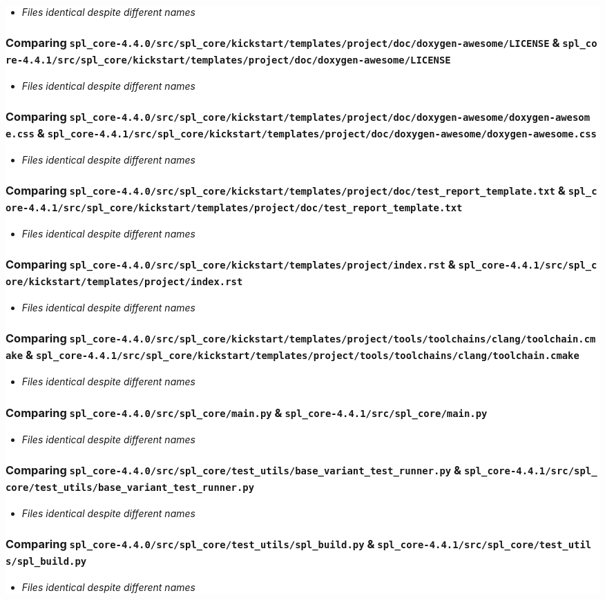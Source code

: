  * *Files identical despite different names*

### Comparing `spl_core-4.4.0/src/spl_core/kickstart/templates/project/doc/doxygen-awesome/LICENSE` & `spl_core-4.4.1/src/spl_core/kickstart/templates/project/doc/doxygen-awesome/LICENSE`

 * *Files identical despite different names*

### Comparing `spl_core-4.4.0/src/spl_core/kickstart/templates/project/doc/doxygen-awesome/doxygen-awesome.css` & `spl_core-4.4.1/src/spl_core/kickstart/templates/project/doc/doxygen-awesome/doxygen-awesome.css`

 * *Files identical despite different names*

### Comparing `spl_core-4.4.0/src/spl_core/kickstart/templates/project/doc/test_report_template.txt` & `spl_core-4.4.1/src/spl_core/kickstart/templates/project/doc/test_report_template.txt`

 * *Files identical despite different names*

### Comparing `spl_core-4.4.0/src/spl_core/kickstart/templates/project/index.rst` & `spl_core-4.4.1/src/spl_core/kickstart/templates/project/index.rst`

 * *Files identical despite different names*

### Comparing `spl_core-4.4.0/src/spl_core/kickstart/templates/project/tools/toolchains/clang/toolchain.cmake` & `spl_core-4.4.1/src/spl_core/kickstart/templates/project/tools/toolchains/clang/toolchain.cmake`

 * *Files identical despite different names*

### Comparing `spl_core-4.4.0/src/spl_core/main.py` & `spl_core-4.4.1/src/spl_core/main.py`

 * *Files identical despite different names*

### Comparing `spl_core-4.4.0/src/spl_core/test_utils/base_variant_test_runner.py` & `spl_core-4.4.1/src/spl_core/test_utils/base_variant_test_runner.py`

 * *Files identical despite different names*

### Comparing `spl_core-4.4.0/src/spl_core/test_utils/spl_build.py` & `spl_core-4.4.1/src/spl_core/test_utils/spl_build.py`

 * *Files identical despite different names*
